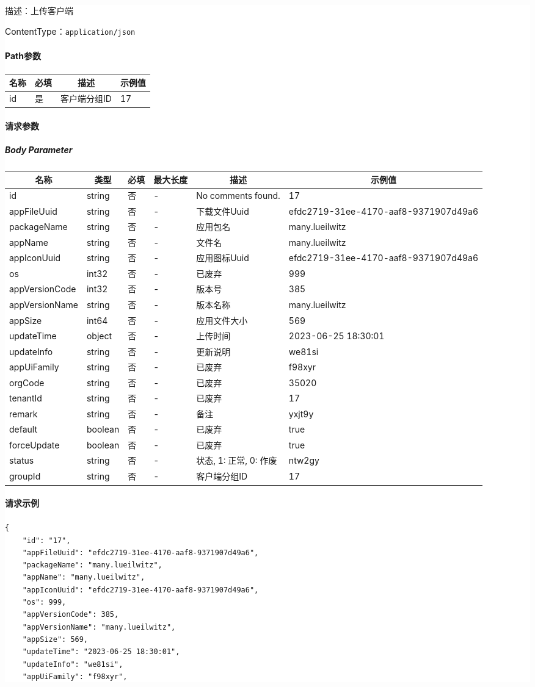 描述：上传客户端

ContentType：`application/json`

#### Path参数

| 名称 | 必填 | 描述 | 示例值 |
| --- | --- | --- | --- |
| id | 是 |          客户端分组ID | 17 |

#### 请求参数

##### Body Parameter

| 名称 | 类型 | 必填 | 最大长度 | 描述 | 示例值 |
| --- | --- | --- | --- | --- | --- |
| id | string | 否 | - | No comments found. | 17 |
| appFileUuid | string | 否 | - | 下载文件Uuid | efdc2719-31ee-4170-aaf8-9371907d49a6 |
| packageName | string | 否 | - | 应用包名 | many.lueilwitz |
| appName | string | 否 | - | 文件名 | many.lueilwitz |
| appIconUuid | string | 否 | - | 应用图标Uuid | efdc2719-31ee-4170-aaf8-9371907d49a6 |
| os | int32 | 否 | - | 已废弃 | 999 |
| appVersionCode | int32 | 否 | - | 版本号 | 385 |
| appVersionName | string | 否 | - | 版本名称 | many.lueilwitz |
| appSize | int64 | 否 | - | 应用文件大小 | 569 |
| updateTime | object | 否 | - | 上传时间 | 2023-06-25 18:30:01 |
| updateInfo | string | 否 | - | 更新说明 | we81si |
| appUiFamily | string | 否 | - | 已废弃 | f98xyr |
| orgCode | string | 否 | - | 已废弃 | 35020 |
| tenantId | string | 否 | - | 已废弃 | 17 |
| remark | string | 否 | - | 备注 | yxjt9y |
| default | boolean | 否 | - | 已废弃 | true |
| forceUpdate | boolean | 否 | - | 已废弃 | true |
| status | string | 否 | - | 状态, 1: 正常, 0: 作废 | ntw2gy |
| groupId | string | 否 | - | 客户端分组ID | 17 |

#### 请求示例

```
{
    "id": "17",
    "appFileUuid": "efdc2719-31ee-4170-aaf8-9371907d49a6",
    "packageName": "many.lueilwitz",
    "appName": "many.lueilwitz",
    "appIconUuid": "efdc2719-31ee-4170-aaf8-9371907d49a6",
    "os": 999,
    "appVersionCode": 385,
    "appVersionName": "many.lueilwitz",
    "appSize": 569,
    "updateTime": "2023-06-25 18:30:01",
    "updateInfo": "we81si",
    "appUiFamily": "f98xyr",
```